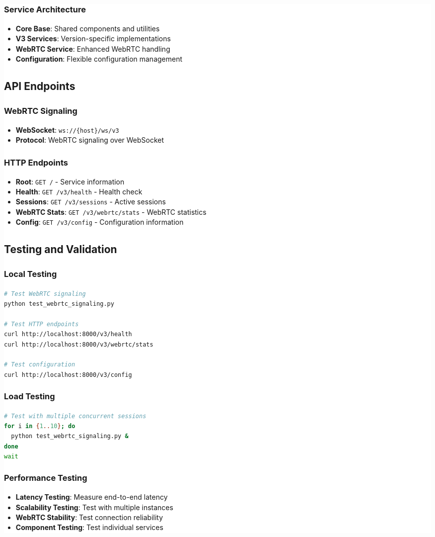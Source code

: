 ### Service Architecture
- **Core Base**: Shared components and utilities
- **V3 Services**: Version-specific implementations
- **WebRTC Service**: Enhanced WebRTC handling
- **Configuration**: Flexible configuration management

## API Endpoints

### WebRTC Signaling
- **WebSocket**: `ws://{host}/ws/v3`
- **Protocol**: WebRTC signaling over WebSocket

### HTTP Endpoints
- **Root**: `GET /` - Service information
- **Health**: `GET /v3/health` - Health check
- **Sessions**: `GET /v3/sessions` - Active sessions
- **WebRTC Stats**: `GET /v3/webrtc/stats` - WebRTC statistics
- **Config**: `GET /v3/config` - Configuration information

## Testing and Validation

### Local Testing
```bash
# Test WebRTC signaling
python test_webrtc_signaling.py

# Test HTTP endpoints
curl http://localhost:8000/v3/health
curl http://localhost:8000/v3/webrtc/stats

# Test configuration
curl http://localhost:8000/v3/config
```

### Load Testing
```bash
# Test with multiple concurrent sessions
for i in {1..10}; do
  python test_webrtc_signaling.py &
done
wait
```

### Performance Testing
- **Latency Testing**: Measure end-to-end latency
- **Scalability Testing**: Test with multiple instances
- **WebRTC Stability**: Test connection reliability
- **Component Testing**: Test individual services
